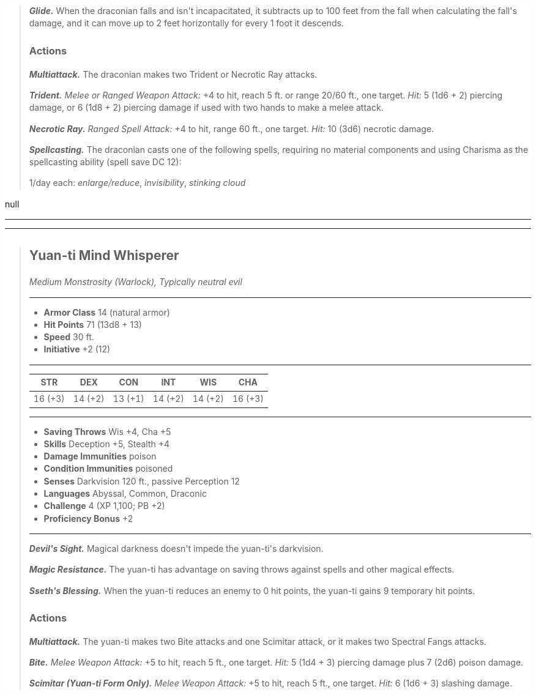 >***Glide.*** When the draconian falls and isn't incapacitated, it subtracts up to 100 feet from the fall when calculating the fall's damage, and it can move up to 2 feet horizontally for every 1 foot it descends.  
>
>### Actions
>***Multiattack.*** The draconian makes two Trident or Necrotic Ray attacks.  
>
>***Trident.*** *Melee  or Ranged Weapon Attack:*  +4 to hit, reach 5 ft. or range 20/60 ft., one target. *Hit:* 5 (1d6 + 2) piercing damage, or 6 (1d8 + 2) piercing damage if used with two hands to make a melee attack.  
>
>***Necrotic Ray.*** *Ranged Spell Attack:*  +4 to hit, range 60 ft., one target. *Hit:* 10 (3d6) necrotic damage.  
>
>***Spellcasting.*** The draconian casts one of the following spells, requiring no material components and using Charisma as the spellcasting ability (spell save DC 12):  
>
>1/day each: *enlarge/reduce*, *invisibility*, *stinking cloud*  
>
>
null

---

___
>## Yuan-ti Mind Whisperer
>*Medium Monstrosity (Warlock), Typically neutral evil*
>___
>- **Armor Class** 14 (natural armor)
>- **Hit Points** 71 (13d8 + 13)
>- **Speed** 30 ft.
>- **Initiative** +2 (12)
>___
>|STR|DEX|CON|INT|WIS|CHA|
>|:---:|:---:|:---:|:---:|:---:|:---:|
>|16 (+3)|14 (+2)|13 (+1)|14 (+2)|14 (+2)|16 (+3)|
>___
>- **Saving Throws** Wis +4, Cha +5
>- **Skills** Deception +5, Stealth +4
>- **Damage Immunities** poison
>- **Condition Immunities** poisoned
>- **Senses** Darkvision 120 ft., passive Perception 12
>- **Languages** Abyssal, Common, Draconic
>- **Challenge** 4 (XP 1,100; PB +2)
>- **Proficiency Bonus** +2
>___
>***Devil's Sight.*** Magical darkness doesn't impede the yuan-ti's darkvision.  
>
>***Magic Resistance.*** The yuan-ti has advantage on saving throws against spells and other magical effects.  
>
>***Sseth's Blessing.*** When the yuan-ti reduces an enemy to 0 hit points, the yuan-ti gains 9 temporary hit points.  
>
>### Actions
>***Multiattack.*** The yuan-ti makes two Bite attacks and one Scimitar attack, or it makes two Spectral Fangs attacks.  
>
>***Bite.*** *Melee Weapon Attack:*  +5 to hit, reach 5 ft., one target. *Hit:* 5 (1d4 + 3) piercing damage plus 7 (2d6) poison damage.  
>
>***Scimitar (Yuan-ti Form Only).*** *Melee Weapon Attack:*  +5 to hit, reach 5 ft., one target. *Hit:* 6 (1d6 + 3) slashing damage.  
>